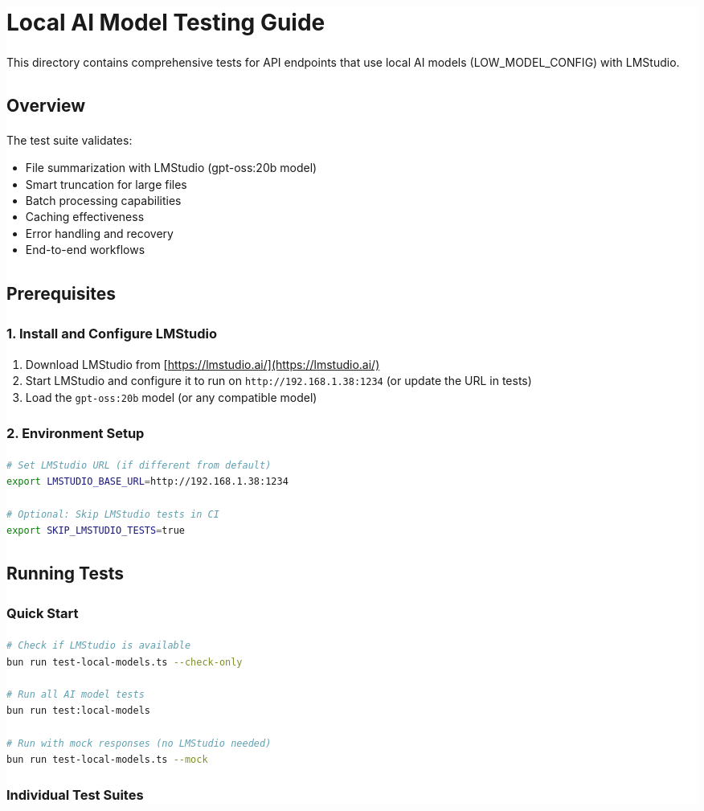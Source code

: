 # Local AI Model Testing Guide

This directory contains comprehensive tests for API endpoints that use local AI models (LOW_MODEL_CONFIG) with LMStudio.

## Overview

The test suite validates:
- File summarization with LMStudio (gpt-oss:20b model)
- Smart truncation for large files
- Batch processing capabilities
- Caching effectiveness
- Error handling and recovery
- End-to-end workflows

## Prerequisites

### 1. Install and Configure LMStudio

1. Download LMStudio from [https://lmstudio.ai/](https://lmstudio.ai/)
2. Start LMStudio and configure it to run on `http://192.168.1.38:1234` (or update the URL in tests)
3. Load the `gpt-oss:20b` model (or any compatible model)

### 2. Environment Setup

```bash
# Set LMStudio URL (if different from default)
export LMSTUDIO_BASE_URL=http://192.168.1.38:1234

# Optional: Skip LMStudio tests in CI
export SKIP_LMSTUDIO_TESTS=true
```

## Running Tests

### Quick Start

```bash
# Check if LMStudio is available
bun run test-local-models.ts --check-only

# Run all AI model tests
bun run test:local-models

# Run with mock responses (no LMStudio needed)
bun run test-local-models.ts --mock
```

### Individual Test Suites
